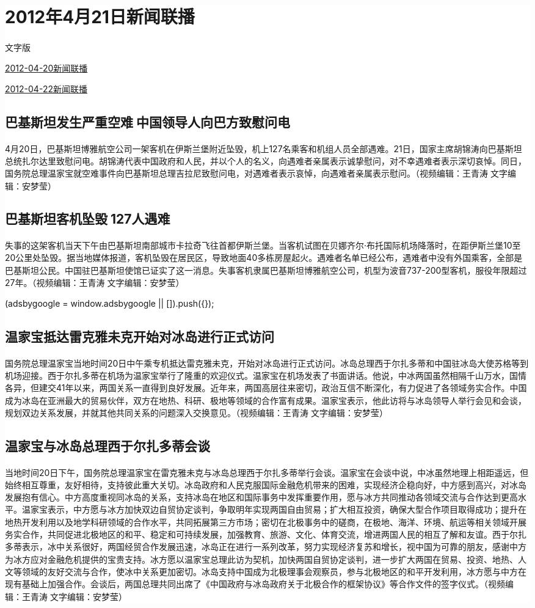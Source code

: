 







# 2012年4月21日新闻联播
 文字版








[2012-04-20新闻联播](/xinwenlianbo/20120420)


[2012-04-22新闻联播](/xinwenlianbo/20120422)





## 巴基斯坦发生严重空难 中国领导人向巴方致慰问电


4月20日，巴基斯坦博雅航空公司一架客机在伊斯兰堡附近坠毁，机上127名乘客和机组人员全部遇难。21日，国家主席胡锦涛向巴基斯坦总统扎尔达里致慰问电。胡锦涛代表中国政府和人民，并以个人的名义，向遇难者亲属表示诚挚慰问，对不幸遇难者表示深切哀悼。同日，国务院总理温家宝就空难事件向巴基斯坦总理吉拉尼致慰问电，对遇难者表示哀悼，向遇难者亲属表示慰问。（视频编辑：王青涛 文字编辑：安梦莹）


## 巴基斯坦客机坠毁 127人遇难


失事的这架客机当天下午由巴基斯坦南部城市卡拉奇飞往首都伊斯兰堡。当客机试图在贝娜齐尔·布托国际机场降落时，在距伊斯兰堡10至20公里处坠毁。据当地媒体报道，客机坠毁在居民区，导致地面40多栋房屋起火。遇难者名单已经公布，遇难者中没有外国乘客，全部是巴基斯坦公民。中国驻巴基斯坦使馆已证实了这一消息。失事客机隶属巴基斯坦博雅航空公司，机型为波音737-200型客机，服役年限超过27年。（视频编辑：王青涛 文字编辑：安梦莹）





 (adsbygoogle = window.adsbygoogle || []).push({});

 
## 温家宝抵达雷克雅未克开始对冰岛进行正式访问


国务院总理温家宝当地时间20日中午乘专机抵达雷克雅未克，开始对冰岛进行正式访问。冰岛总理西于尔扎多蒂和中国驻冰岛大使苏格等到机场迎接。西于尔扎多蒂在机场为温家宝举行了隆重的欢迎仪式。温家宝在机场发表了书面讲话。他说，中冰两国虽然相隔千山万水，国情各异，但建交41年以来，两国关系一直得到良好发展。近年来，两国高层往来密切，政治互信不断深化，有力促进了各领域务实合作。中国成为冰岛在亚洲最大的贸易伙伴，双方在地热、科研、极地等领域的合作富有成果。温家宝表示，他此访将与冰岛领导人举行会见和会谈，规划双边关系发展，并就其他共同关系的问题深入交换意见。（视频编辑：王青涛 文字编辑：安梦莹）


## 温家宝与冰岛总理西于尔扎多蒂会谈


当地时间20日下午，国务院总理温家宝在雷克雅未克与冰岛总理西于尔扎多蒂举行会谈。温家宝在会谈中说，中冰虽然地理上相距遥远，但始终相互尊重，友好相待，支持彼此重大关切。冰岛政府和人民克服国际金融危机带来的困难，实现经济企稳向好，中方感到高兴，对冰岛发展抱有信心。中方高度重视同冰岛的关系，支持冰岛在地区和国际事务中发挥重要作用，愿与冰方共同推动各领域交流与合作达到更高水平。温家宝表示，中方愿与冰方加快双边自贸协定谈判，争取明年实现两国自由贸易；扩大相互投资，确保大型合作项目取得成功；提升在地热开发利用以及地学科研领域的合作水平，共同拓展第三方市场；密切在北极事务中的磋商，在极地、海洋、环境、航运等相关领域开展务实合作，共同促进北极地区的和平、稳定和可持续发展，加强教育、旅游、文化、体育交流，增进两国人民的相互了解和友谊。西于尔扎多蒂表示，冰中关系很好，两国经贸合作发展迅速，冰岛正在进行一系列改革，努力实现经济复苏和增长，视中国为可靠的朋友，感谢中方为冰方应对金融危机提供的宝贵支持。冰方愿以温家宝总理此访为契机，加快两国自贸协定谈判，进一步扩大两国在贸易、投资、地热、人文等领域的友好交流与合作，使冰中关系更加密切。冰岛支持中国成为北极理事会观察员，参与北极地区的和平开发利用，冰方愿与中方在现有基础上加强合作。会谈后，两国总理共同出席了《中国政府与冰岛政府关于北极合作的框架协议》等合作文件的签字仪式。（视频编辑：王青涛 文字编辑：安梦莹）

